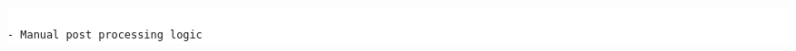                                                                                                                                                                                                                                                                                                                                                                                                                                                                                                                                                                                                                                                                                                                                                                                                                                                                                                                                                                                                                                                                                                                                                                                                                                                                                                                                                                                                                                                                                                                                                                                                                                                                                                                                                                                                                                                                                                                                                                                                                                                                                                                                                                                                                                                                                                                                                                                                                                                                                                                                                                                                                                                                                                                                                                                                                                                                                                                                                                                                                                                                                                                                                                                                 - Manual post processing logic